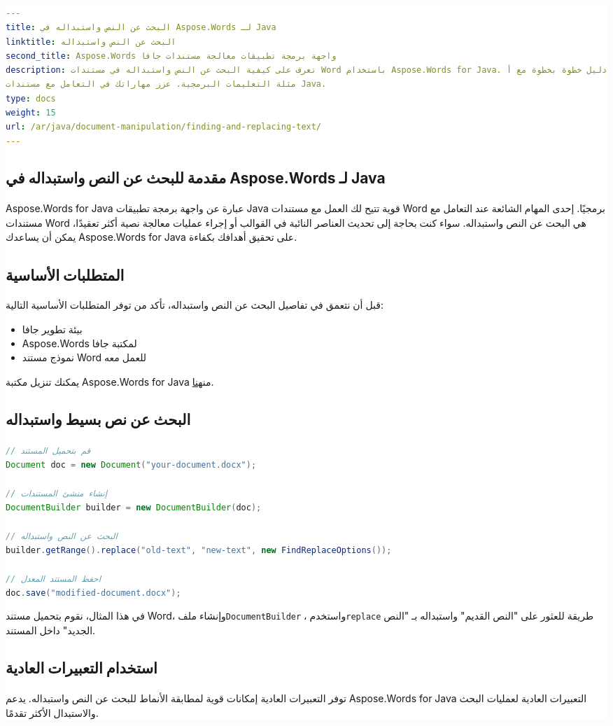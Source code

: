 ```yaml
---
title: البحث عن النص واستبداله في Aspose.Words لـ Java
linktitle: البحث عن النص واستبداله
second_title: Aspose.Words واجهة برمجة تطبيقات معالجة مستندات جافا
description: تعرف على كيفية البحث عن النص واستبداله في مستندات Word باستخدام Aspose.Words for Java. دليل خطوة بخطوة مع أمثلة التعليمات البرمجية. عزز مهاراتك في التعامل مع مستندات Java.
type: docs
weight: 15
url: /ar/java/document-manipulation/finding-and-replacing-text/
---
```


## مقدمة للبحث عن النص واستبداله في Aspose.Words لـ Java

Aspose.Words for Java عبارة عن واجهة برمجة تطبيقات Java قوية تتيح لك العمل مع مستندات Word برمجيًا. إحدى المهام الشائعة عند التعامل مع مستندات Word هي البحث عن النص واستبداله. سواء كنت بحاجة إلى تحديث العناصر النائبة في القوالب أو إجراء عمليات معالجة نصية أكثر تعقيدًا، يمكن أن يساعدك Aspose.Words for Java على تحقيق أهدافك بكفاءة.

## المتطلبات الأساسية

قبل أن نتعمق في تفاصيل البحث عن النص واستبداله، تأكد من توفر المتطلبات الأساسية التالية:

- بيئة تطوير جافا
- Aspose.Words لمكتبة جافا
- نموذج مستند Word للعمل معه

 يمكنك تنزيل مكتبة Aspose.Words for Java من[هنا](https://releases.aspose.com/words/java/).

## البحث عن نص بسيط واستبداله

```java
// قم بتحميل المستند
Document doc = new Document("your-document.docx");

// إنشاء منشئ المستندات
DocumentBuilder builder = new DocumentBuilder(doc);

// البحث عن النص واستبداله
builder.getRange().replace("old-text", "new-text", new FindReplaceOptions());

// احفظ المستند المعدل
doc.save("modified-document.docx");
```

 في هذا المثال، نقوم بتحميل مستند Word، وإنشاء ملف`DocumentBuilder` ، واستخدم`replace` طريقة للعثور على "النص القديم" واستبداله بـ "النص الجديد" داخل المستند.

## استخدام التعبيرات العادية

توفر التعبيرات العادية إمكانات قوية لمطابقة الأنماط للبحث عن النص واستبداله. يدعم Aspose.Words for Java التعبيرات العادية لعمليات البحث والاستبدال الأكثر تقدمًا.
